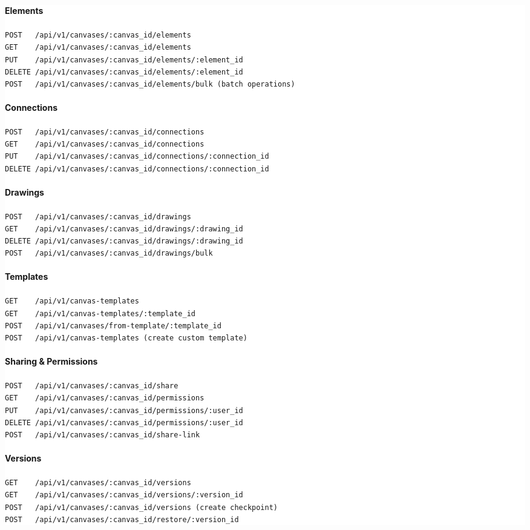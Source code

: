 #### Elements

```
POST   /api/v1/canvases/:canvas_id/elements
GET    /api/v1/canvases/:canvas_id/elements
PUT    /api/v1/canvases/:canvas_id/elements/:element_id
DELETE /api/v1/canvases/:canvas_id/elements/:element_id
POST   /api/v1/canvases/:canvas_id/elements/bulk (batch operations)
```

#### Connections

```
POST   /api/v1/canvases/:canvas_id/connections
GET    /api/v1/canvases/:canvas_id/connections
PUT    /api/v1/canvases/:canvas_id/connections/:connection_id
DELETE /api/v1/canvases/:canvas_id/connections/:connection_id
```

#### Drawings

```
POST   /api/v1/canvases/:canvas_id/drawings
GET    /api/v1/canvases/:canvas_id/drawings/:drawing_id
DELETE /api/v1/canvases/:canvas_id/drawings/:drawing_id
POST   /api/v1/canvases/:canvas_id/drawings/bulk
```

#### Templates

```
GET    /api/v1/canvas-templates
GET    /api/v1/canvas-templates/:template_id
POST   /api/v1/canvases/from-template/:template_id
POST   /api/v1/canvas-templates (create custom template)
```

#### Sharing & Permissions

```
POST   /api/v1/canvases/:canvas_id/share
GET    /api/v1/canvases/:canvas_id/permissions
PUT    /api/v1/canvases/:canvas_id/permissions/:user_id
DELETE /api/v1/canvases/:canvas_id/permissions/:user_id
POST   /api/v1/canvases/:canvas_id/share-link
```

#### Versions

```
GET    /api/v1/canvases/:canvas_id/versions
GET    /api/v1/canvases/:canvas_id/versions/:version_id
POST   /api/v1/canvases/:canvas_id/versions (create checkpoint)
POST   /api/v1/canvases/:canvas_id/restore/:version_id
```
